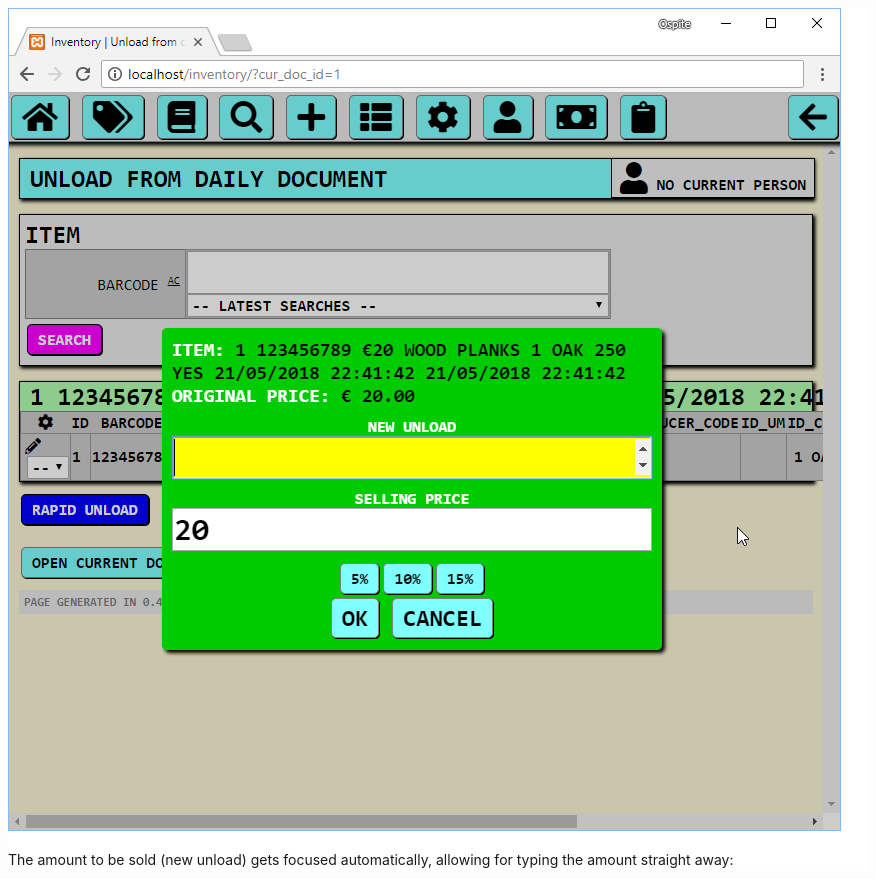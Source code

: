 ![24-daily-unload-dialog.png](screenshots/24-daily-unload-dialog.png)

The amount to be sold (new unload) gets focused automatically, allowing for typing the amount straight away:

